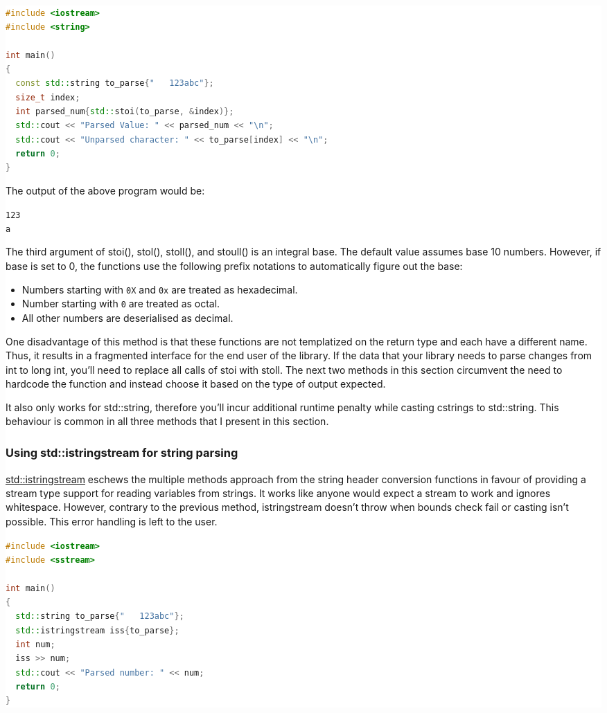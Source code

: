```cpp
#include <iostream>
#include <string>

int main()
{
  const std::string to_parse{"   123abc"};
  size_t index;
  int parsed_num{std::stoi(to_parse, &index)};
  std::cout << "Parsed Value: " << parsed_num << "\n";
  std::cout << "Unparsed character: " << to_parse[index] << "\n";
  return 0;
}
```

The output of the above program would be:

```
123
a
```

The third argument of stoi(), stol(), stoll(), and stoull() is an integral base. The default value assumes base 10 numbers. However, if base is set to 0, the functions use the following prefix notations to automatically figure out the base:

-   Numbers starting with `0X` and `0x` are treated as hexadecimal.
-   Number starting with `0` are treated as octal.
-   All other numbers are deserialised as decimal.

One disadvantage of this method is that these functions are not templatized on the return type and each have a different name. Thus, it results in a fragmented interface for the end user of the library. If the data that your library needs to parse changes from int to long int, you’ll need to replace all calls of stoi with stoll. The next two methods in this section circumvent the need to hardcode the function and instead choose it based on the type of output expected.

It also only works for std::string, therefore you’ll incur additional runtime penalty while casting cstrings to std::string. This behaviour is common in all three methods that I present in this section.

### Using std::istringstream for string parsing

[std::istringstream](https://en.cppreference.com/w/cpp/io/basic_istringstream) eschews the multiple methods approach from the string header conversion functions in favour of providing a stream type support for reading variables from strings. It works like anyone would expect a stream to work and ignores whitespace. However, contrary to the previous method, istringstream doesn’t throw when bounds check fail or casting isn’t possible. This error handling is left to the user.

```cpp
#include <iostream>
#include <sstream>

int main()
{
  std::string to_parse{"   123abc"};
  std::istringstream iss{to_parse};
  int num;
  iss >> num;
  std::cout << "Parsed number: " << num;
  return 0;
}
```
